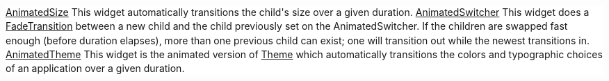 </td>
		</tr>
		<tr>
			<td><a href="https://docs.flutter.io/flutter/widgets/AnimatedSize-class.html">AnimatedSize</a> </td>
			<td>This widget automatically transitions the child's size over a given duration.

</td>
		</tr>
		<tr>
			<td><a href="https://docs.flutter.io/flutter/widgets/AnimatedSwitcher-class.html">AnimatedSwitcher</a> </td>
			<td>This widget does a <a href="https://docs.flutter.io/flutter/widgets/FadeTransition-class.html">FadeTransition</a> between a new child and the child previously set on the AnimatedSwitcher. If the children are swapped fast enough (before duration elapses), more than one previous child can exist; one will transition out while the newest transitions in.</td>
		</tr>
		<tr>
			<td><a href="https://docs.flutter.io/flutter/material/AnimatedTheme-class.html">AnimatedTheme</a> </td>
			<td>This widget is the animated version of <a href="https://docs.flutter.io/flutter/material/Theme-class.html">Theme</a> which automatically transitions the colors and typographic choices of an application over a given duration.</td>
		</tr>
	</tbody>
</table>
